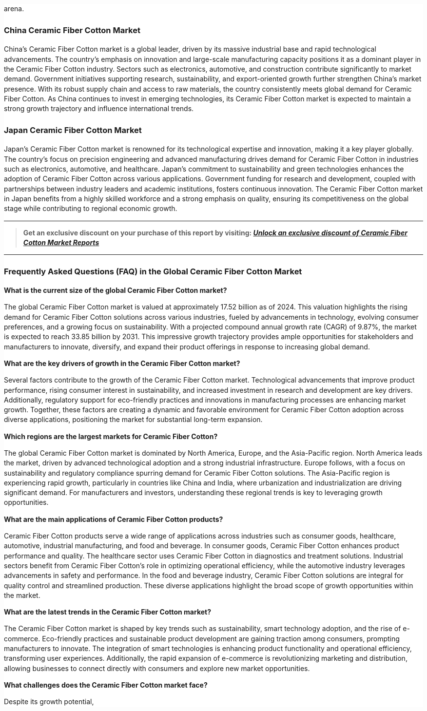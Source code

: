 arena.</p><h3>China Ceramic Fiber Cotton Market</h3><p>China&rsquo;s Ceramic Fiber Cotton market is a global leader, driven by its massive industrial base and rapid technological advancements. The country&rsquo;s emphasis on innovation and large-scale manufacturing capacity positions it as a dominant player in the Ceramic Fiber Cotton industry. Sectors such as electronics, automotive, and construction contribute significantly to market demand. Government initiatives supporting research, sustainability, and export-oriented growth further strengthen China&rsquo;s market presence. With its robust supply chain and access to raw materials, the country consistently meets global demand for Ceramic Fiber Cotton. As China continues to invest in emerging technologies, its Ceramic Fiber Cotton market is expected to maintain a strong growth trajectory and influence international trends.</p><h3>Japan Ceramic Fiber Cotton Market</h3><p>Japan&rsquo;s Ceramic Fiber Cotton market is renowned for its technological expertise and innovation, making it a key player globally. The country&rsquo;s focus on precision engineering and advanced manufacturing drives demand for Ceramic Fiber Cotton in industries such as electronics, automotive, and healthcare. Japan&rsquo;s commitment to sustainability and green technologies enhances the adoption of Ceramic Fiber Cotton across various applications. Government funding for research and development, coupled with partnerships between industry leaders and academic institutions, fosters continuous innovation. The Ceramic Fiber Cotton market in Japan benefits from a highly skilled workforce and a strong emphasis on quality, ensuring its competitiveness on the global stage while contributing to regional economic growth.</p><hr /><blockquote><p><strong>Get an exclusive discount on your purchase of this report by visiting: <em><a href="://marketresearchpulse.com/ask-for-discount/49241?utm_source=Github&amp;utm_medium=052">Unlock an exclusive discount of Ceramic Fiber Cotton Market Reports</a></em>&nbsp;</strong></p></blockquote><hr /><h3>Frequently Asked Questions (FAQ) in the Global Ceramic Fiber Cotton Market</h3><p><strong>What is the current size of the global Ceramic Fiber Cotton market?</strong></p><p>The global Ceramic Fiber Cotton market is valued at approximately 17.52 billion as of 2024. This valuation highlights the rising demand for Ceramic Fiber Cotton solutions across various industries, fueled by advancements in technology, evolving consumer preferences, and a growing focus on sustainability. With a projected compound annual growth rate (CAGR) of 9.87%, the market is expected to reach 33.85 billion by 2031. This impressive growth trajectory provides ample opportunities for stakeholders and manufacturers to innovate, diversify, and expand their product offerings in response to increasing global demand.</p><p><strong>What are the key drivers of growth in the Ceramic Fiber Cotton market?</strong></p><p>Several factors contribute to the growth of the Ceramic Fiber Cotton market. Technological advancements that improve product performance, rising consumer interest in sustainability, and increased investment in research and development are key drivers. Additionally, regulatory support for eco-friendly practices and innovations in manufacturing processes are enhancing market growth. Together, these factors are creating a dynamic and favorable environment for Ceramic Fiber Cotton adoption across diverse applications, positioning the market for substantial long-term expansion.</p><p><strong>Which regions are the largest markets for Ceramic Fiber Cotton?</strong></p><p>The global Ceramic Fiber Cotton market is dominated by North America, Europe, and the Asia-Pacific region. North America leads the market, driven by advanced technological adoption and a strong industrial infrastructure. Europe follows, with a focus on sustainability and regulatory compliance spurring demand for Ceramic Fiber Cotton solutions. The Asia-Pacific region is experiencing rapid growth, particularly in countries like China and India, where urbanization and industrialization are driving significant demand. For manufacturers and investors, understanding these regional trends is key to leveraging growth opportunities.</p><p><strong>What are the main applications of Ceramic Fiber Cotton products?</strong></p><p>Ceramic Fiber Cotton products serve a wide range of applications across industries such as consumer goods, healthcare, automotive, industrial manufacturing, and food and beverage. In consumer goods, Ceramic Fiber Cotton enhances product performance and quality. The healthcare sector uses Ceramic Fiber Cotton in diagnostics and treatment solutions. Industrial sectors benefit from Ceramic Fiber Cotton&rsquo;s role in optimizing operational efficiency, while the automotive industry leverages advancements in safety and performance. In the food and beverage industry, Ceramic Fiber Cotton solutions are integral for quality control and streamlined production. These diverse applications highlight the broad scope of growth opportunities within the market.</p><p><strong>What are the latest trends in the Ceramic Fiber Cotton market?</strong></p><p>The Ceramic Fiber Cotton market is shaped by key trends such as sustainability, smart technology adoption, and the rise of e-commerce. Eco-friendly practices and sustainable product development are gaining traction among consumers, prompting manufacturers to innovate. The integration of smart technologies is enhancing product functionality and operational efficiency, transforming user experiences. Additionally, the rapid expansion of e-commerce is revolutionizing marketing and distribution, allowing businesses to connect directly with consumers and explore new market opportunities.</p><p><strong>What challenges does the Ceramic Fiber Cotton market face?</strong></p><p>Despite its growth potential,
